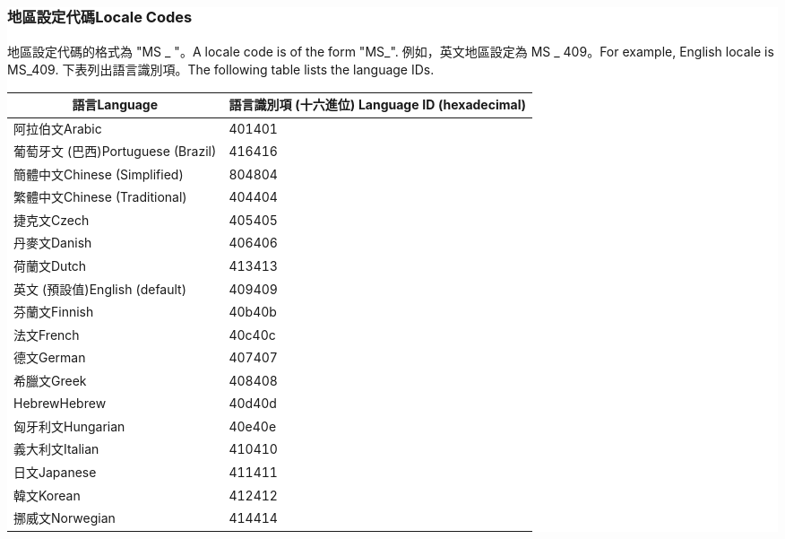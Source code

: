 ### <a name="locale-codes"></a><span data-ttu-id="5add4-249">地區設定代碼</span><span class="sxs-lookup"><span data-stu-id="5add4-249">Locale Codes</span></span>

<span data-ttu-id="5add4-250">地區設定代碼的格式為 "MS \_ <Three Digit Language ID> "。</span><span class="sxs-lookup"><span data-stu-id="5add4-250">A locale code is of the form "MS\_<Three Digit Language ID>".</span></span> <span data-ttu-id="5add4-251">例如，英文地區設定為 MS \_ 409。</span><span class="sxs-lookup"><span data-stu-id="5add4-251">For example, English locale is MS\_409.</span></span> <span data-ttu-id="5add4-252">下表列出語言識別項。</span><span class="sxs-lookup"><span data-stu-id="5add4-252">The following table lists the language IDs.</span></span>



| <span data-ttu-id="5add4-253">語言</span><span class="sxs-lookup"><span data-stu-id="5add4-253">Language</span></span>              | <span data-ttu-id="5add4-254">語言識別項 (十六進位) </span><span class="sxs-lookup"><span data-stu-id="5add4-254">Language ID (hexadecimal)</span></span> |
|-----------------------|---------------------------|
| <span data-ttu-id="5add4-255">阿拉伯文</span><span class="sxs-lookup"><span data-stu-id="5add4-255">Arabic</span></span>                | <span data-ttu-id="5add4-256">401</span><span class="sxs-lookup"><span data-stu-id="5add4-256">401</span></span>                       |
| <span data-ttu-id="5add4-257">葡萄牙文 (巴西)</span><span class="sxs-lookup"><span data-stu-id="5add4-257">Portuguese (Brazil)</span></span>   | <span data-ttu-id="5add4-258">416</span><span class="sxs-lookup"><span data-stu-id="5add4-258">416</span></span>                       |
| <span data-ttu-id="5add4-259">簡體中文</span><span class="sxs-lookup"><span data-stu-id="5add4-259">Chinese (Simplified)</span></span>  | <span data-ttu-id="5add4-260">804</span><span class="sxs-lookup"><span data-stu-id="5add4-260">804</span></span>                       |
| <span data-ttu-id="5add4-261">繁體中文</span><span class="sxs-lookup"><span data-stu-id="5add4-261">Chinese (Traditional)</span></span> | <span data-ttu-id="5add4-262">404</span><span class="sxs-lookup"><span data-stu-id="5add4-262">404</span></span>                       |
| <span data-ttu-id="5add4-263">捷克文</span><span class="sxs-lookup"><span data-stu-id="5add4-263">Czech</span></span>                 | <span data-ttu-id="5add4-264">405</span><span class="sxs-lookup"><span data-stu-id="5add4-264">405</span></span>                       |
| <span data-ttu-id="5add4-265">丹麥文</span><span class="sxs-lookup"><span data-stu-id="5add4-265">Danish</span></span>                | <span data-ttu-id="5add4-266">406</span><span class="sxs-lookup"><span data-stu-id="5add4-266">406</span></span>                       |
| <span data-ttu-id="5add4-267">荷蘭文</span><span class="sxs-lookup"><span data-stu-id="5add4-267">Dutch</span></span>                 | <span data-ttu-id="5add4-268">413</span><span class="sxs-lookup"><span data-stu-id="5add4-268">413</span></span>                       |
| <span data-ttu-id="5add4-269">英文 (預設值)</span><span class="sxs-lookup"><span data-stu-id="5add4-269">English (default)</span></span>     | <span data-ttu-id="5add4-270">409</span><span class="sxs-lookup"><span data-stu-id="5add4-270">409</span></span>                       |
| <span data-ttu-id="5add4-271">芬蘭文</span><span class="sxs-lookup"><span data-stu-id="5add4-271">Finnish</span></span>               | <span data-ttu-id="5add4-272">40b</span><span class="sxs-lookup"><span data-stu-id="5add4-272">40b</span></span>                       |
| <span data-ttu-id="5add4-273">法文</span><span class="sxs-lookup"><span data-stu-id="5add4-273">French</span></span>                | <span data-ttu-id="5add4-274">40c</span><span class="sxs-lookup"><span data-stu-id="5add4-274">40c</span></span>                       |
| <span data-ttu-id="5add4-275">德文</span><span class="sxs-lookup"><span data-stu-id="5add4-275">German</span></span>                | <span data-ttu-id="5add4-276">407</span><span class="sxs-lookup"><span data-stu-id="5add4-276">407</span></span>                       |
| <span data-ttu-id="5add4-277">希臘文</span><span class="sxs-lookup"><span data-stu-id="5add4-277">Greek</span></span>                 | <span data-ttu-id="5add4-278">408</span><span class="sxs-lookup"><span data-stu-id="5add4-278">408</span></span>                       |
| <span data-ttu-id="5add4-279">Hebrew</span><span class="sxs-lookup"><span data-stu-id="5add4-279">Hebrew</span></span>                | <span data-ttu-id="5add4-280">40d</span><span class="sxs-lookup"><span data-stu-id="5add4-280">40d</span></span>                       |
| <span data-ttu-id="5add4-281">匈牙利文</span><span class="sxs-lookup"><span data-stu-id="5add4-281">Hungarian</span></span>             | <span data-ttu-id="5add4-282">40e</span><span class="sxs-lookup"><span data-stu-id="5add4-282">40e</span></span>                       |
| <span data-ttu-id="5add4-283">義大利文</span><span class="sxs-lookup"><span data-stu-id="5add4-283">Italian</span></span>               | <span data-ttu-id="5add4-284">410</span><span class="sxs-lookup"><span data-stu-id="5add4-284">410</span></span>                       |
| <span data-ttu-id="5add4-285">日文</span><span class="sxs-lookup"><span data-stu-id="5add4-285">Japanese</span></span>              | <span data-ttu-id="5add4-286">411</span><span class="sxs-lookup"><span data-stu-id="5add4-286">411</span></span>                       |
| <span data-ttu-id="5add4-287">韓文</span><span class="sxs-lookup"><span data-stu-id="5add4-287">Korean</span></span>                | <span data-ttu-id="5add4-288">412</span><span class="sxs-lookup"><span data-stu-id="5add4-288">412</span></span>                       |
| <span data-ttu-id="5add4-289">挪威文</span><span class="sxs-lookup"><span data-stu-id="5add4-289">Norwegian</span></span>             | <span data-ttu-id="5add4-290">414</span><span class="sxs-lookup"><span data-stu-id="5add4-290">414</span></span>                       |